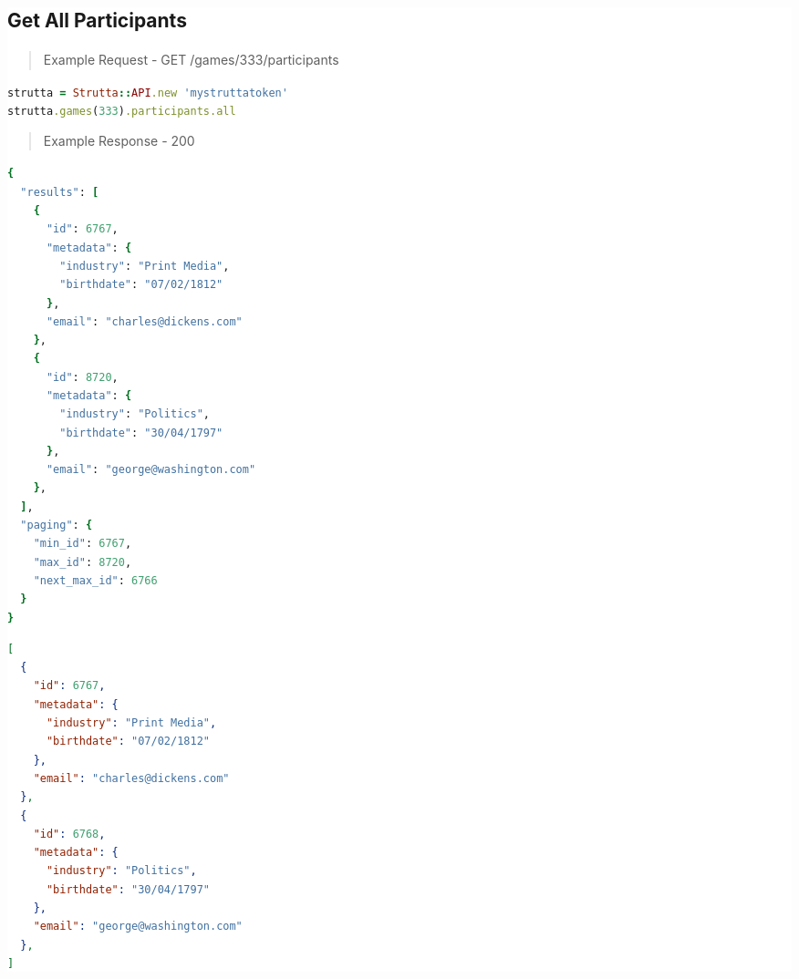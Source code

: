 ## Get All Participants

> Example Request - GET /games/333/participants

```ruby
strutta = Strutta::API.new 'mystruttatoken'
strutta.games(333).participants.all
```

> Example Response - 200

```ruby
{
  "results": [
    {
      "id": 6767,
      "metadata": {
        "industry": "Print Media",
        "birthdate": "07/02/1812"
      },
      "email": "charles@dickens.com"
    },
    {
      "id": 8720,
      "metadata": {
        "industry": "Politics",
        "birthdate": "30/04/1797"
      },
      "email": "george@washington.com"
    },
  ],
  "paging": {
    "min_id": 6767,
    "max_id": 8720,
    "next_max_id": 6766
  }
}
```

```json
[
  {
    "id": 6767,
    "metadata": {
      "industry": "Print Media",
      "birthdate": "07/02/1812"
    },
    "email": "charles@dickens.com"
  },
  {
    "id": 6768,
    "metadata": {
      "industry": "Politics",
      "birthdate": "30/04/1797"
    },
    "email": "george@washington.com"
  },
]
```
